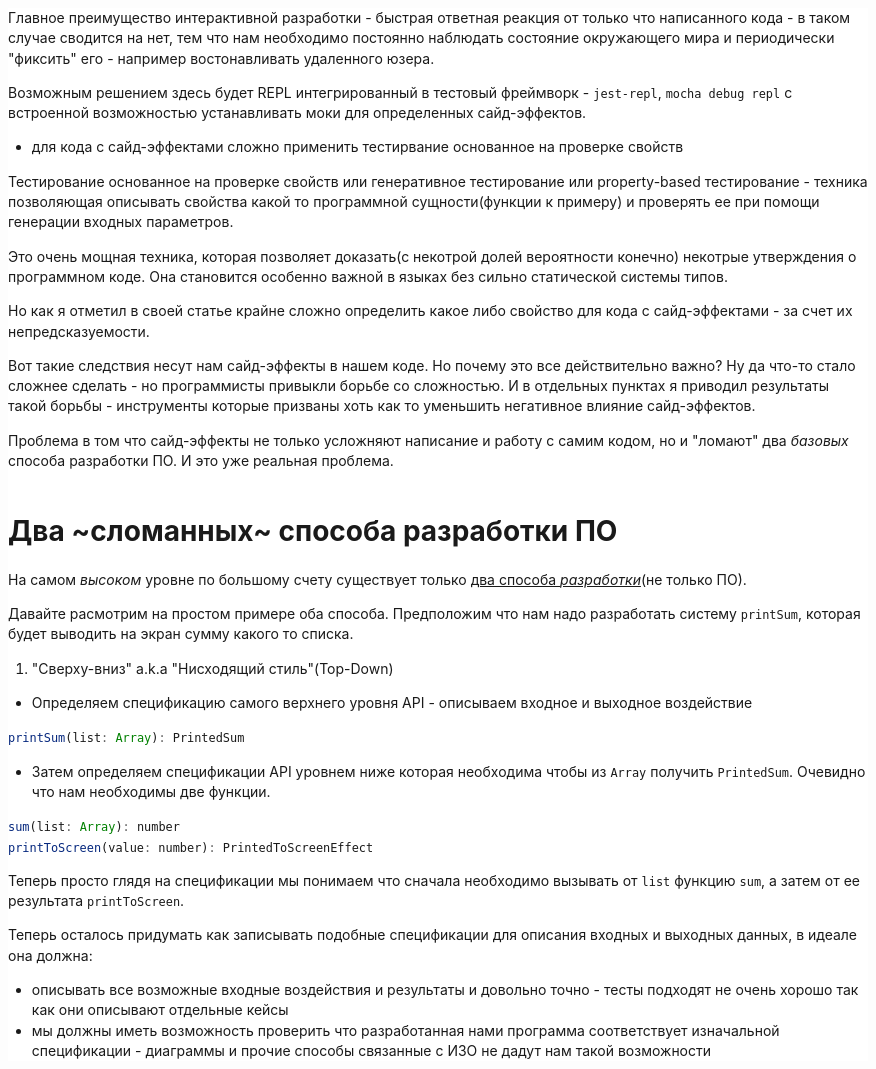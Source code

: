 Главное преимущество интерактивной разработки - быстрая ответная реакция от только что написанного кода - в таком случае сводится на нет, тем что нам необходимо постоянно наблюдать состояние окружающего мира и периодически "фиксить" его - например востонавливать удаленного юзера.

Возможным решением здесь будет REPL интегрированный в тестовый фреймворк - `jest-repl`, `mocha debug repl` с встроенной возможностью устанавливать моки для определенных сайд-эффектов.

 - для кода с сайд-эффектами сложно применить тестирвание основанное на проверке свойств

Тестирование основанное на проверке свойств или генеративное тестирование или property-based тестирование - техника позволяющая описывать свойства какой то программной сущности(функции к примеру) и проверять ее при помощи генерации входных параметров.

Это очень мощная техника, которая позволяет доказать(с некотрой долей вероятности конечно) некотрые утверждения о программном коде. Она становится особенно важной в языках без сильно статической системы типов. 

Но как я отметил в своей статье крайне сложно определить какое либо свойство для кода с сайд-эффектами - за счет их непредсказуемости.

Вот такие следствия несут нам сайд-эффекты в нашем коде. Но почему это все действительно важно? Ну да что-то стало сложнее сделать - но программисты привыкли борьбе со сложностью. И в отдельных пунктах я приводил результаты такой борьбы - инструменты которые призваны хоть как то уменьшить негативное влияние сайд-эффектов.

Проблема в том что сайд-эффекты не только усложняют написание и работу с самим кодом, но и "ломают" два _базовых_ способа разработки ПО. И это уже реальная проблема.

# Два ~сломанных~ способа разработки ПО

На самом _высоком_ уровне по большому счету существует только [два способа _разработки_](https://en.wikipedia.org/wiki/Top-down_and_bottom-up_design)(не только ПО).

Давайте расмотрим на простом примере оба способа. Предположим что нам надо разработать систему `printSum`, которая будет выводить на экран сумму какого то списка.

1. "Сверху-вниз" a.k.a "Нисходящий стиль"(Top-Down)
 - Определяем спецификацию самого верхнего уровня API - описываем входное и выходное воздействие 

```javascript
printSum(list: Array): PrintedSum
```
 - Затем определяем спецификации API уровнем ниже которая необходима чтобы из `Array` получить `PrintedSum`. Очевидно что нам необходимы две функции.

```javascript
sum(list: Array): number
printToScreen(value: number): PrintedToScreenEffect
```

Теперь просто глядя на спецификации мы понимаем что сначала необходимо вызывать от `list` функцию `sum`, а затем от ее результата `printToScreen`.

Теперь осталось придумать как записывать подобные спецификации для описания входных и выходных данных, в идеале она должна:
 - описывать все возможные входные воздействия и результаты и довольно точно - тесты подходят не очень хорошо так как они описывают отдельные кейсы
 - мы должны иметь возможность проверить что разработанная нами программа соответствует изначальной спецификации - диаграммы и прочие способы связанные с ИЗО не дадут нам такой возможности
